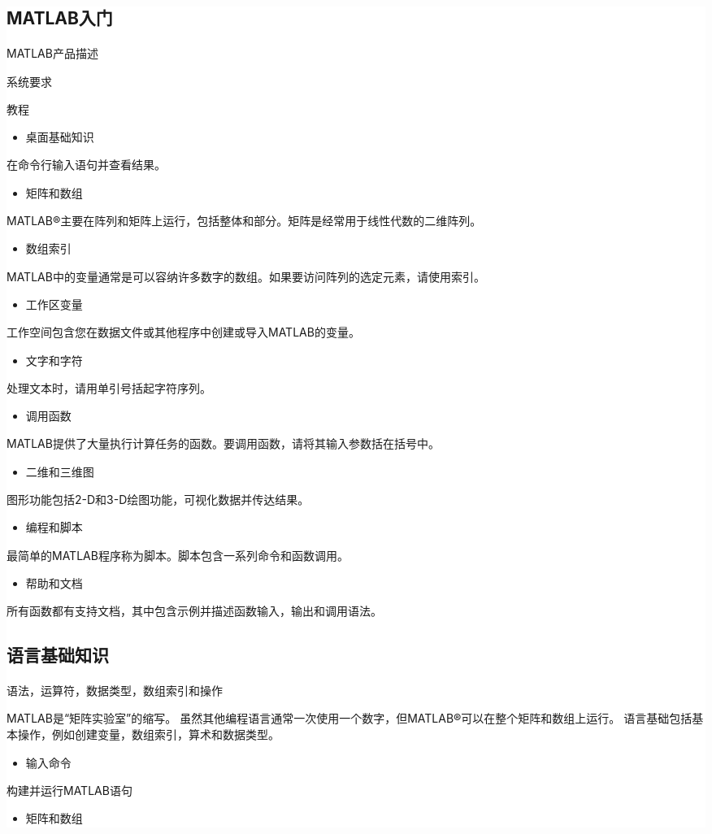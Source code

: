 MATLAB入门
--------

MATLAB产品描述

系统要求

教程

*   桌面基础知识
    

在命令行输入语句并查看结果。

*   矩阵和数组
    

MATLAB®主要在阵列和矩阵上运行，包括整体和部分。矩阵是经常用于线性代数的二维阵列。

*   数组索引
    

MATLAB中的变量通常是可以容纳许多数字的数组。如果要访问阵列的选定元素，请使用索引。

*   工作区变量
    

工作空间包含您在数据文件或其他程序中创建或导入MATLAB的变量。

*   文字和字符
    

处理文本时，请用单引号括起字符序列。

*   调用函数
    

MATLAB提供了大量执行计算任务的函数。要调用函数，请将其输入参数括在括号中。

*   二维和三维图
    

图形功能包括2-D和3-D绘图功能，可视化数据并传达结果。

*   编程和脚本
    

最简单的MATLAB程序称为脚本。脚本包含一系列命令和函数调用。

*   帮助和文档
    

所有函数都有支持文档，其中包含示例并描述函数输入，输出和调用语法。

语言基础知识
------

语法，运算符，数据类型，数组索引和操作

MATLAB是“矩阵实验室”的缩写。 虽然其他编程语言通常一次使用一个数字，但MATLAB®可以在整个矩阵和数组上运行。 语言基础包括基本操作，例如创建变量，数组索引，算术和数据类型。

*   输入命令
    

构建并运行MATLAB语句

*   矩阵和数组
    